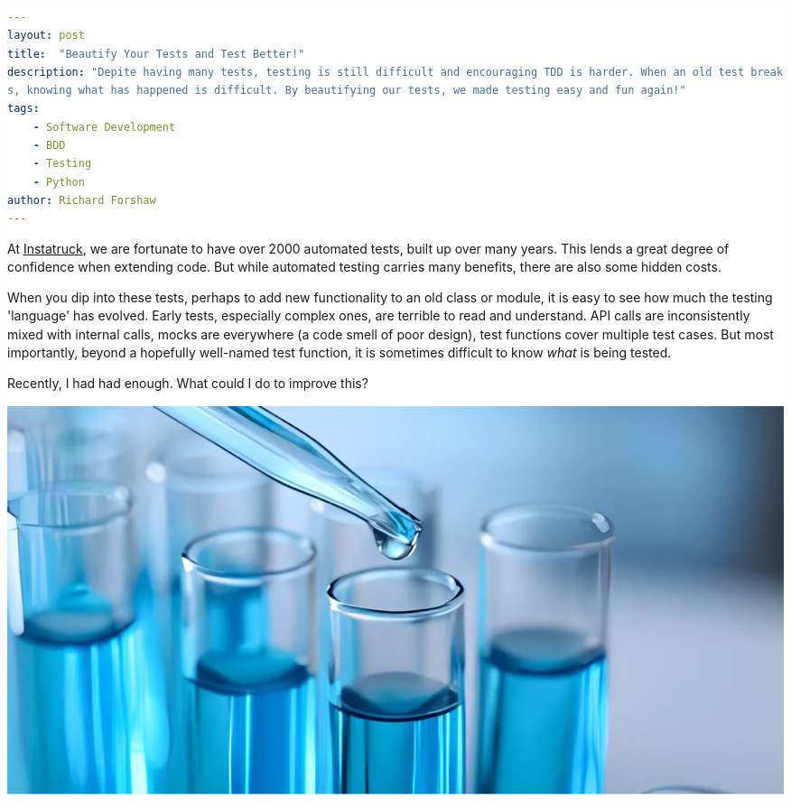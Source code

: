 ```yaml
---
layout: post
title:  "Beautify Your Tests and Test Better!"
description: "Depite having many tests, testing is still difficult and encouraging TDD is harder. When an old test breaks, knowing what has happened is difficult. By beautifying our tests, we made testing easy and fun again!"
tags:
    - Software Development
    - BDD
    - Testing
    - Python
author: Richard Forshaw
---
```


At [Instatruck](https://www.instatruck.com.au), we are fortunate to have over 2000 automated tests, built up over many years. This lends a great degree of confidence when extending code. But while automated testing carries many benefits, there are also some hidden costs.

When you dip into these tests, perhaps to add new functionality to an old class or module, it is easy to see how much the testing 'language' has evolved. Early tests, especially complex ones, are terrible to read and understand. API calls are inconsistently mixed with internal calls, mocks are everywhere (a code smell of poor design), test functions cover multiple test cases. But most importantly, beyond a hopefully well-named test function, it is sometimes difficult to know *what* is being tested.

Recently, I had had enough. What could I do to improve this?

![Test Tubes](./images/test-tube-closeup.webp)
